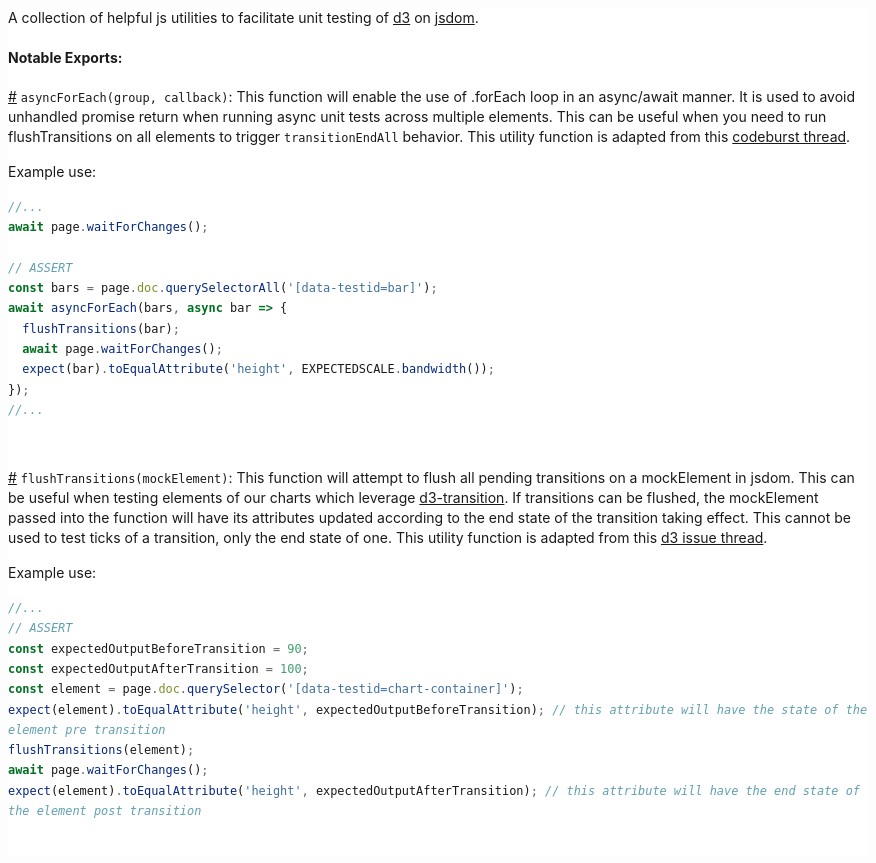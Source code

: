 A collection of helpful js utilities to facilitate unit testing of [d3](https://d3js.org) on [jsdom](https://github.com/jsdom/jsdom).

#### **Notable Exports:**

<a name='asyncForEach' href='#asyncForEach'>#</a> `asyncForEach(group, callback)`:
This function will enable the use of .forEach loop in an async/await manner. It is used to avoid unhandled promise return when running async unit tests across multiple elements. This can be useful when you need to run flushTransitions on all elements to trigger `transitionEndAll` behavior. This utility function is adapted from this [codeburst thread](https://codeburst.io/javascript-async-await-with-foreach-b6ba62bbf404).

Example use:

```js
//...
await page.waitForChanges();

// ASSERT
const bars = page.doc.querySelectorAll('[data-testid=bar]');
await asyncForEach(bars, async bar => {
  flushTransitions(bar);
  await page.waitForChanges();
  expect(bar).toEqualAttribute('height', EXPECTEDSCALE.bandwidth());
});
//...
```

<br>

<a name='flushTransitions' href='#flushTransitions'>#</a> `flushTransitions(mockElement)`:
This function will attempt to flush all pending transitions on a mockElement in jsdom. This can be useful when testing elements of our charts which leverage [d3-transition](https://github.com/d3/d3-transition). If transitions can be flushed, the mockElement passed into the function will have its attributes updated according to the end state of the transition taking effect. This cannot be used to test ticks of a transition, only the end state of one. This utility function is adapted from this [d3 issue thread](https://github.com/d3/d3/issues/1789).

Example use:

```js
//...
// ASSERT
const expectedOutputBeforeTransition = 90;
const expectedOutputAfterTransition = 100;
const element = page.doc.querySelector('[data-testid=chart-container]');
expect(element).toEqualAttribute('height', expectedOutputBeforeTransition); // this attribute will have the state of the element pre transition
flushTransitions(element);
await page.waitForChanges();
expect(element).toEqualAttribute('height', expectedOutputAfterTransition); // this attribute will have the end state of the element post transition
```

<br>

